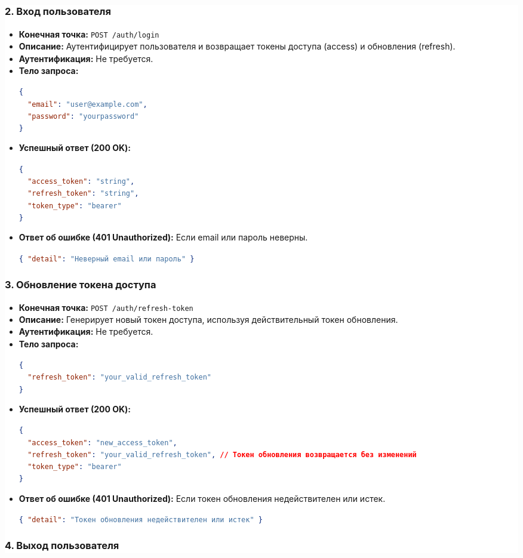 ### 2. Вход пользователя

*   **Конечная точка:** `POST /auth/login`
*   **Описание:** Аутентифицирует пользователя и возвращает токены доступа (access) и обновления (refresh).
*   **Аутентификация:** Не требуется.
*   **Тело запроса:**
    ```json
    {
      "email": "user@example.com",
      "password": "yourpassword"
    }
    ```
*   **Успешный ответ (200 OK):**
    ```json
    {
      "access_token": "string",
      "refresh_token": "string",
      "token_type": "bearer"
    }
    ```
*   **Ответ об ошибке (401 Unauthorized):** Если email или пароль неверны.
    ```json
    { "detail": "Неверный email или пароль" }
    ```

### 3. Обновление токена доступа

*   **Конечная точка:** `POST /auth/refresh-token`
*   **Описание:** Генерирует новый токен доступа, используя действительный токен обновления.
*   **Аутентификация:** Не требуется.
*   **Тело запроса:**
    ```json
    {
      "refresh_token": "your_valid_refresh_token"
    }
    ```
*   **Успешный ответ (200 OK):**
    ```json
    {
      "access_token": "new_access_token",
      "refresh_token": "your_valid_refresh_token", // Токен обновления возвращается без изменений
      "token_type": "bearer"
    }
    ```
*   **Ответ об ошибке (401 Unauthorized):** Если токен обновления недействителен или истек.
    ```json
    { "detail": "Токен обновления недействителен или истек" }
    ```

### 4. Выход пользователя
